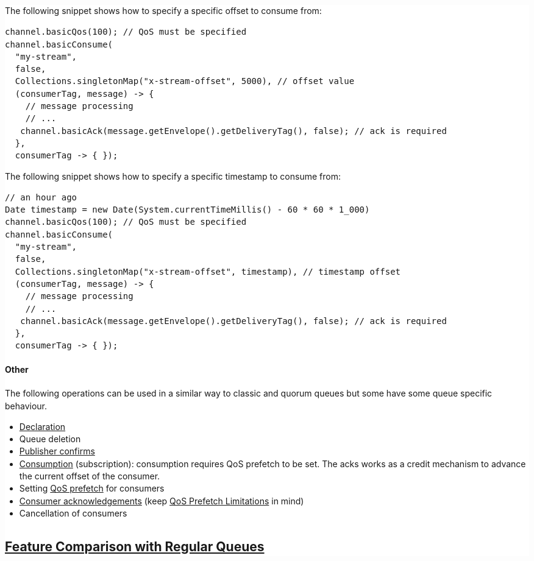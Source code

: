 The following snippet shows how to specify a specific offset to consume from:

<pre class="lang-java">
channel.basicQos(100); // QoS must be specified
channel.basicConsume(
  "my-stream",
  false,
  Collections.singletonMap("x-stream-offset", 5000), // offset value
  (consumerTag, message) -> {
    // message processing
    // ...
   channel.basicAck(message.getEnvelope().getDeliveryTag(), false); // ack is required
  },
  consumerTag -> { });
</pre>

The following snippet shows how to specify a specific timestamp to consume from:

<pre class="lang-java">
// an hour ago
Date timestamp = new Date(System.currentTimeMillis() - 60 * 60 * 1_000)
channel.basicQos(100); // QoS must be specified
channel.basicConsume(
  "my-stream",
  false,
  Collections.singletonMap("x-stream-offset", timestamp), // timestamp offset
  (consumerTag, message) -> {
    // message processing
    // ...
   channel.basicAck(message.getEnvelope().getDeliveryTag(), false); // ack is required
  },
  consumerTag -> { });
</pre>


#### Other

The following operations can be used in a similar way to classic and quorum queues
but some have some queue specific behaviour.

 * [Declaration](#declaring)
 * Queue deletion
 * [Publisher confirms](/confirms.html#publisher-confirms)
 * [Consumption](/consumers.html) (subscription): consumption requires QoS
 prefetch to be set. The acks works as a credit mechanism to advance the current
 offset of the consumer.
 * Setting [QoS prefetch](#global-qos) for consumers
 * [Consumer acknowledgements](/confirms.html) (keep [QoS Prefetch Limitations](#global-qos) in mind)
 * Cancellation of consumers

## <a id="feature-comparison" class="anchor" href="#feature-comparison">Feature Comparison with Regular Queues</a>
